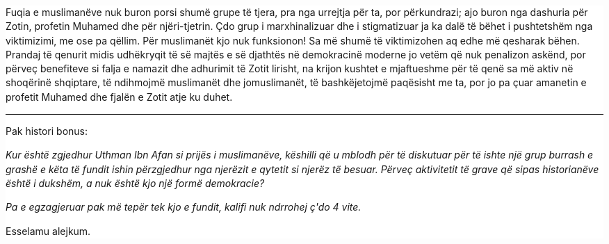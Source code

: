 Fuqia e muslimanëve nuk buron porsi shumë grupe të tjera, pra nga urrejtja për ta, por përkundrazi; ajo buron nga dashuria për Zotin, profetin Muhamed dhe për njëri-tjetrin. Çdo grup i marxhinalizuar dhe i stigmatizuar ja ka dalë të bëhet i pushtetshëm nga viktimizimi, me ose pa qëllim. Për muslimanët kjo nuk funksionon! Sa më shumë të viktimizohen aq edhe më qesharak bëhen. Prandaj të qenurit midis udhëkryqit të së majtës e së djathtës në demokracinë moderne jo vetëm që nuk penalizon askënd, por përveç benefiteve si falja e namazit dhe adhurimit të Zotit lirisht, na krijon kushtet e mjaftueshme për të qenë sa më aktiv në shoqërinë shqiptare, të ndihmojmë muslimanët dhe jomuslimanët, të bashkëjetojmë paqësisht me ta, por jo pa çuar amanetin e profetit Muhamed dhe fjalën e Zotit atje ku duhet.

---

Pak histori bonus:

*Kur është zgjedhur Uthman Ibn Afan si prijës i muslimanëve, këshilli që u mblodh për të diskutuar për të ishte një grup burrash e grashë e këta të fundit ishin përzgjedhur nga njerëzit e qytetit si njerëz të besuar. Përveç aktivitetit të grave që sipas historianëve është i dukshëm, a nuk është kjo një formë demokracie?*

*Pa e egzagjeruar pak më tepër tek kjo e fundit, kalifi nuk ndrrohej ç'do 4 vite.*

Esselamu alejkum.